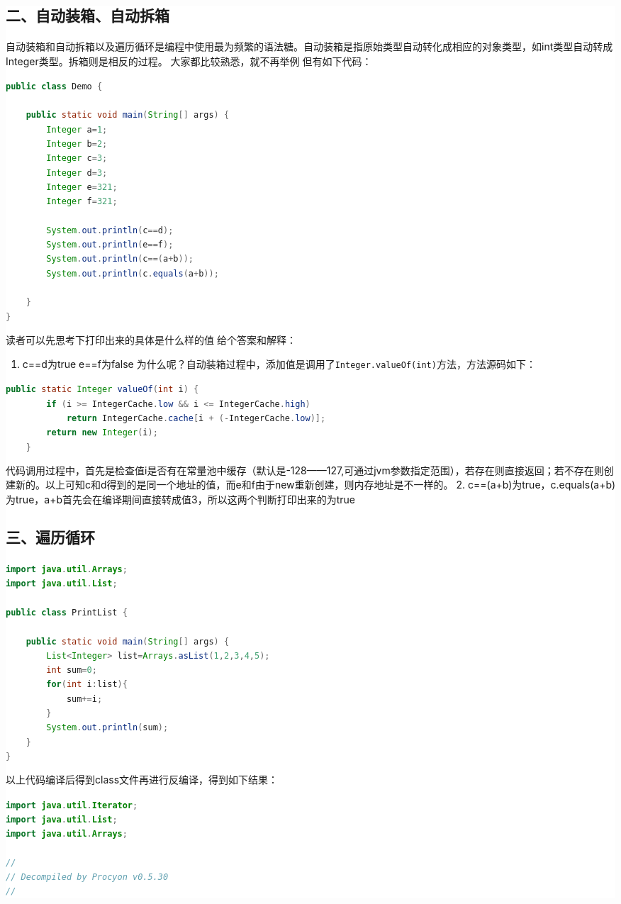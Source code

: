 ## 二、自动装箱、自动拆箱
自动装箱和自动拆箱以及遍历循环是编程中使用最为频繁的语法糖。自动装箱是指原始类型自动转化成相应的对象类型，如int类型自动转成Integer类型。拆箱则是相反的过程。
大家都比较熟悉，就不再举例
但有如下代码：
```java
public class Demo {
	
	public static void main(String[] args) {
		Integer a=1;
		Integer b=2;
		Integer c=3;
		Integer d=3;
		Integer e=321;
		Integer f=321;

		System.out.println(c==d);
		System.out.println(e==f);
		System.out.println(c==(a+b));
		System.out.println(c.equals(a+b));
		
	}
}
```
读者可以先思考下打印出来的具体是什么样的值
给个答案和解释：
1. c==d为true e==f为false 为什么呢？自动装箱过程中，添加值是调用了`Integer.valueOf(int)`方法，方法源码如下：
```java
public static Integer valueOf(int i) {
        if (i >= IntegerCache.low && i <= IntegerCache.high)
            return IntegerCache.cache[i + (-IntegerCache.low)];
        return new Integer(i);
    }
```
代码调用过程中，首先是检查值i是否有在常量池中缓存（默认是-128——127,可通过jvm参数指定范围），若存在则直接返回；若不存在则创建新的。以上可知c和d得到的是同一个地址的值，而e和f由于new重新创建，则内存地址是不一样的。
2. c==(a+b)为true，c.equals(a+b)为true，a+b首先会在编译期间直接转成值3，所以这两个判断打印出来的为true

## 三、遍历循环
```java
import java.util.Arrays;
import java.util.List;

public class PrintList {

	public static void main(String[] args) {
		List<Integer> list=Arrays.asList(1,2,3,4,5);
		int sum=0;
		for(int i:list){
			sum+=i;
		}
		System.out.println(sum);
	}
}
```
以上代码编译后得到class文件再进行反编译，得到如下结果：
```java
import java.util.Iterator;
import java.util.List;
import java.util.Arrays;

// 
// Decompiled by Procyon v0.5.30
// 
```